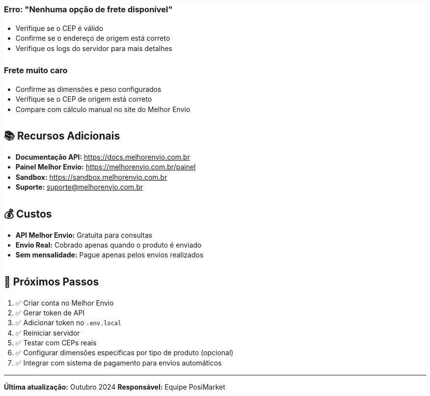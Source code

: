 ### Erro: "Nenhuma opção de frete disponível"
- Verifique se o CEP é válido
- Confirme se o endereço de origem está correto
- Verifique os logs do servidor para mais detalhes

### Frete muito caro
- Confirme as dimensões e peso configurados
- Verifique se o CEP de origem está correto
- Compare com cálculo manual no site do Melhor Envio

## 📚 Recursos Adicionais

- **Documentação API:** https://docs.melhorenvio.com.br
- **Painel Melhor Envio:** https://melhorenvio.com.br/painel
- **Sandbox:** https://sandbox.melhorenvio.com.br
- **Suporte:** suporte@melhorenvio.com.br

## 💰 Custos

- **API Melhor Envio:** Gratuita para consultas
- **Envio Real:** Cobrado apenas quando o produto é enviado
- **Sem mensalidade:** Pague apenas pelos envios realizados

## 🎯 Próximos Passos

1. ✅ Criar conta no Melhor Envio
2. ✅ Gerar token de API
3. ✅ Adicionar token no `.env.local`
4. ✅ Reiniciar servidor
5. ✅ Testar com CEPs reais
6. ✅ Configurar dimensões específicas por tipo de produto (opcional)
7. ✅ Integrar com sistema de pagamento para envios automáticos

---

**Última atualização:** Outubro 2024
**Responsável:** Equipe PosiMarket

